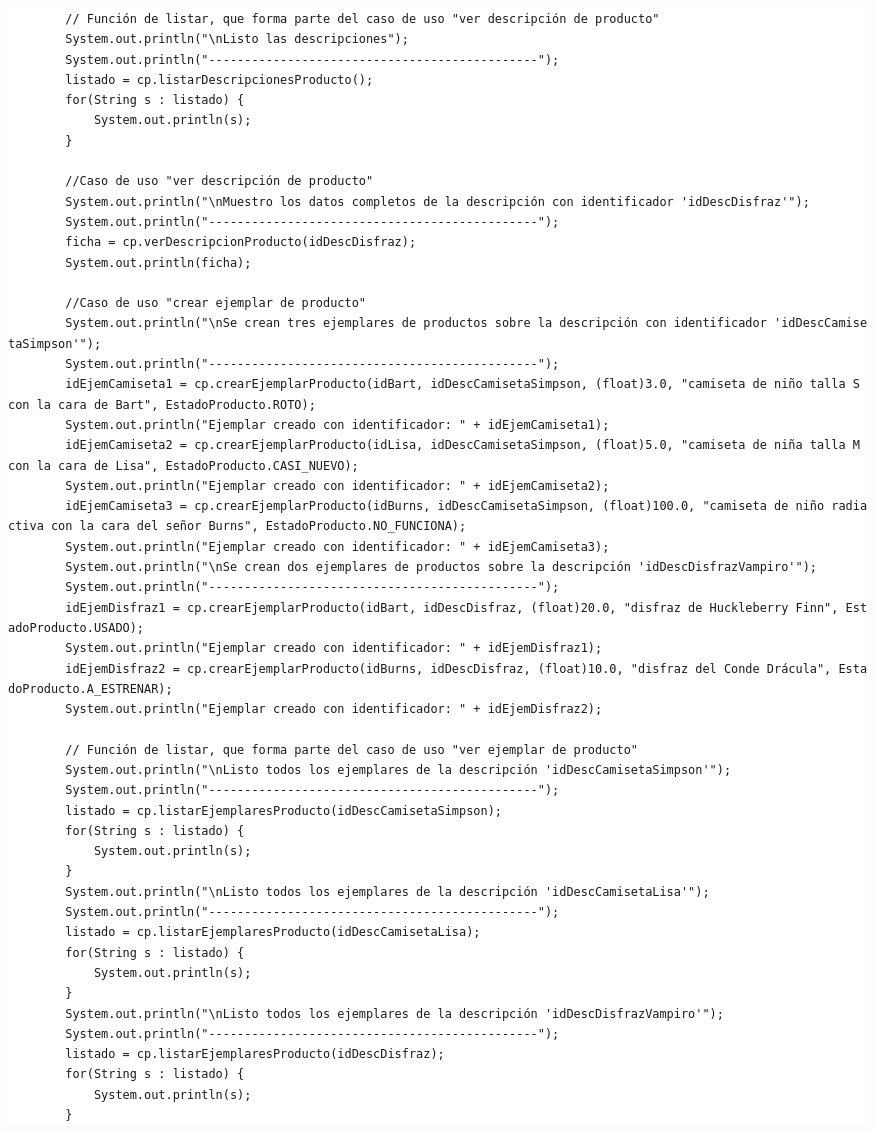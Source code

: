 			// Función de listar, que forma parte del caso de uso "ver descripción de producto"
			System.out.println("\nListo las descripciones");
			System.out.println("----------------------------------------------");
			listado = cp.listarDescripcionesProducto();
			for(String s : listado) {
				System.out.println(s);
			}

			//Caso de uso "ver descripción de producto"
			System.out.println("\nMuestro los datos completos de la descripción con identificador 'idDescDisfraz'");
			System.out.println("----------------------------------------------");
			ficha = cp.verDescripcionProducto(idDescDisfraz);
			System.out.println(ficha);

			//Caso de uso "crear ejemplar de producto"
			System.out.println("\nSe crean tres ejemplares de productos sobre la descripción con identificador 'idDescCamisetaSimpson'");
			System.out.println("----------------------------------------------");
			idEjemCamiseta1 = cp.crearEjemplarProducto(idBart, idDescCamisetaSimpson, (float)3.0, "camiseta de niño talla S con la cara de Bart", EstadoProducto.ROTO);
			System.out.println("Ejemplar creado con identificador: " + idEjemCamiseta1);
			idEjemCamiseta2 = cp.crearEjemplarProducto(idLisa, idDescCamisetaSimpson, (float)5.0, "camiseta de niña talla M con la cara de Lisa", EstadoProducto.CASI_NUEVO);
			System.out.println("Ejemplar creado con identificador: " + idEjemCamiseta2);
			idEjemCamiseta3 = cp.crearEjemplarProducto(idBurns, idDescCamisetaSimpson, (float)100.0, "camiseta de niño radiactiva con la cara del señor Burns", EstadoProducto.NO_FUNCIONA);
			System.out.println("Ejemplar creado con identificador: " + idEjemCamiseta3);
			System.out.println("\nSe crean dos ejemplares de productos sobre la descripción 'idDescDisfrazVampiro'");
			System.out.println("----------------------------------------------");
			idEjemDisfraz1 = cp.crearEjemplarProducto(idBart, idDescDisfraz, (float)20.0, "disfraz de Huckleberry Finn", EstadoProducto.USADO);
			System.out.println("Ejemplar creado con identificador: " + idEjemDisfraz1);
			idEjemDisfraz2 = cp.crearEjemplarProducto(idBurns, idDescDisfraz, (float)10.0, "disfraz del Conde Drácula", EstadoProducto.A_ESTRENAR);
			System.out.println("Ejemplar creado con identificador: " + idEjemDisfraz2);

			// Función de listar, que forma parte del caso de uso "ver ejemplar de producto"
			System.out.println("\nListo todos los ejemplares de la descripción 'idDescCamisetaSimpson'");
			System.out.println("----------------------------------------------");
			listado = cp.listarEjemplaresProducto(idDescCamisetaSimpson);
			for(String s : listado) {
				System.out.println(s);
			}
			System.out.println("\nListo todos los ejemplares de la descripción 'idDescCamisetaLisa'");
			System.out.println("----------------------------------------------");
			listado = cp.listarEjemplaresProducto(idDescCamisetaLisa);
			for(String s : listado) {
				System.out.println(s);
			}
			System.out.println("\nListo todos los ejemplares de la descripción 'idDescDisfrazVampiro'");
			System.out.println("----------------------------------------------");
			listado = cp.listarEjemplaresProducto(idDescDisfraz);
			for(String s : listado) {
				System.out.println(s);
			}
